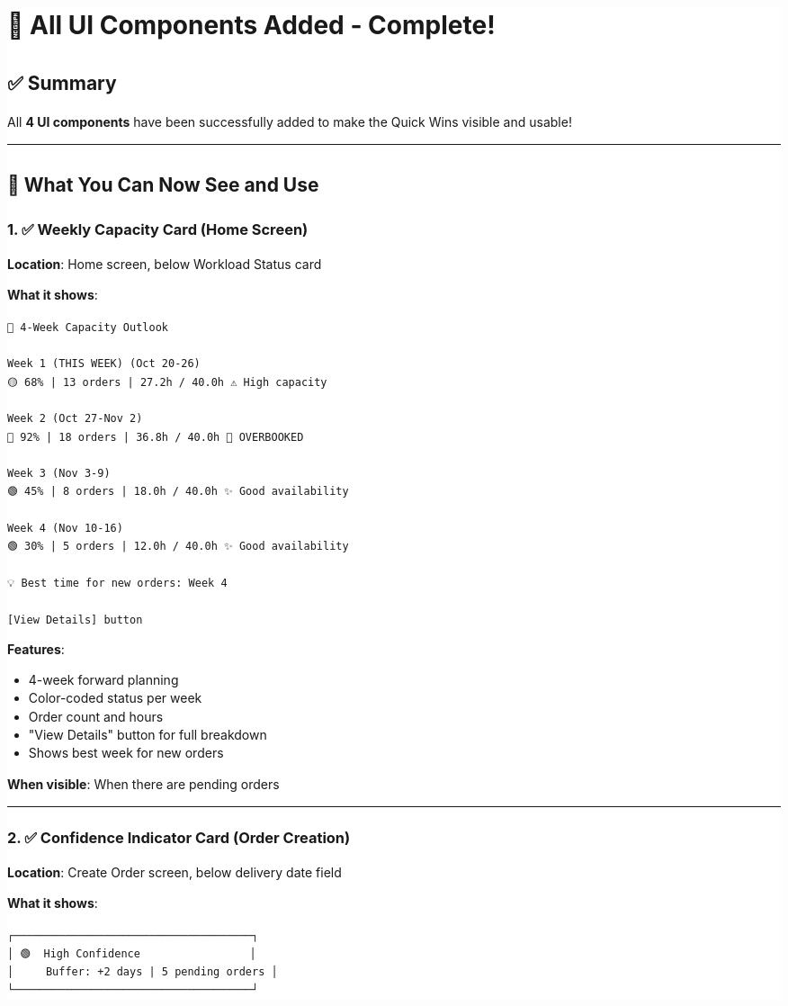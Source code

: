 # 🎨 All UI Components Added - Complete!

## ✅ Summary

All **4 UI components** have been successfully added to make the Quick Wins visible and usable!

---

## 🎉 What You Can Now See and Use

### 1. ✅ Weekly Capacity Card (Home Screen)
**Location**: Home screen, below Workload Status card

**What it shows**:
```
📅 4-Week Capacity Outlook

Week 1 (THIS WEEK) (Oct 20-26)
🟡 68% | 13 orders | 27.2h / 40.0h ⚠️ High capacity

Week 2 (Oct 27-Nov 2)
🔴 92% | 18 orders | 36.8h / 40.0h 🚨 OVERBOOKED

Week 3 (Nov 3-9)
🟢 45% | 8 orders | 18.0h / 40.0h ✨ Good availability

Week 4 (Nov 10-16)
🟢 30% | 5 orders | 12.0h / 40.0h ✨ Good availability

💡 Best time for new orders: Week 4

[View Details] button
```

**Features**:
- 4-week forward planning
- Color-coded status per week
- Order count and hours
- "View Details" button for full breakdown
- Shows best week for new orders

**When visible**: When there are pending orders

---

### 2. ✅ Confidence Indicator Card (Order Creation)
**Location**: Create Order screen, below delivery date field

**What it shows**:
```
┌─────────────────────────────────────┐
│ 🟢  High Confidence                 │
│     Buffer: +2 days | 5 pending orders │
└─────────────────────────────────────┘
```
